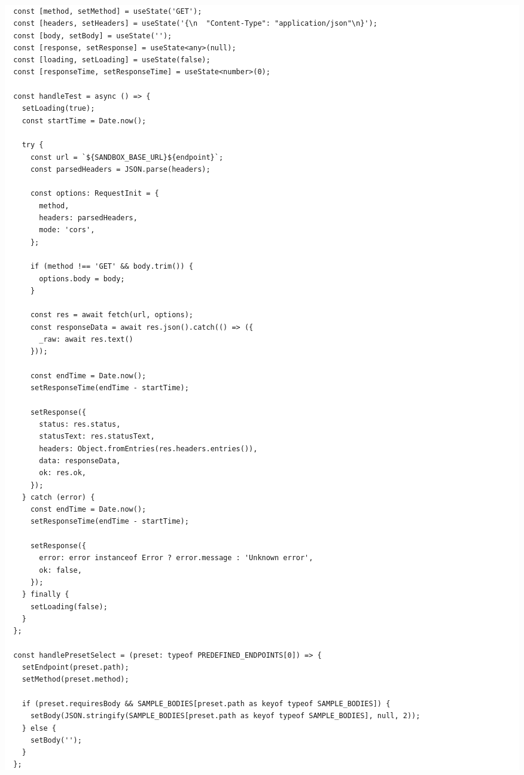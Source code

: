 ```tsx
  const [method, setMethod] = useState('GET');
  const [headers, setHeaders] = useState('{\n  "Content-Type": "application/json"\n}');
  const [body, setBody] = useState('');
  const [response, setResponse] = useState<any>(null);
  const [loading, setLoading] = useState(false);
  const [responseTime, setResponseTime] = useState<number>(0);

  const handleTest = async () => {
    setLoading(true);
    const startTime = Date.now();

    try {
      const url = `${SANDBOX_BASE_URL}${endpoint}`;
      const parsedHeaders = JSON.parse(headers);

      const options: RequestInit = {
        method,
        headers: parsedHeaders,
        mode: 'cors',
      };

      if (method !== 'GET' && body.trim()) {
        options.body = body;
      }

      const res = await fetch(url, options);
      const responseData = await res.json().catch(() => ({
        _raw: await res.text()
      }));

      const endTime = Date.now();
      setResponseTime(endTime - startTime);

      setResponse({
        status: res.status,
        statusText: res.statusText,
        headers: Object.fromEntries(res.headers.entries()),
        data: responseData,
        ok: res.ok,
      });
    } catch (error) {
      const endTime = Date.now();
      setResponseTime(endTime - startTime);

      setResponse({
        error: error instanceof Error ? error.message : 'Unknown error',
        ok: false,
      });
    } finally {
      setLoading(false);
    }
  };

  const handlePresetSelect = (preset: typeof PREDEFINED_ENDPOINTS[0]) => {
    setEndpoint(preset.path);
    setMethod(preset.method);

    if (preset.requiresBody && SAMPLE_BODIES[preset.path as keyof typeof SAMPLE_BODIES]) {
      setBody(JSON.stringify(SAMPLE_BODIES[preset.path as keyof typeof SAMPLE_BODIES], null, 2));
    } else {
      setBody('');
    }
  };
```